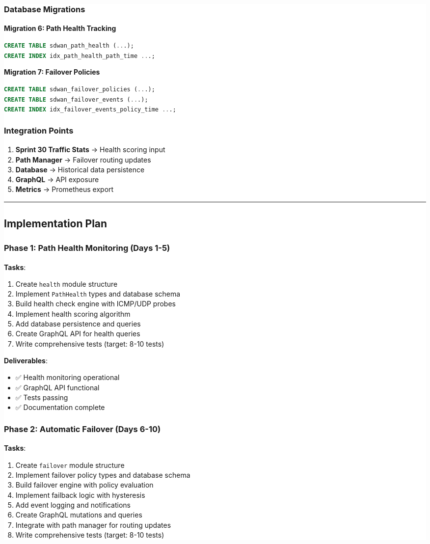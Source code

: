 ### Database Migrations

**Migration 6: Path Health Tracking**
```sql
CREATE TABLE sdwan_path_health (...);
CREATE INDEX idx_path_health_path_time ...;
```

**Migration 7: Failover Policies**
```sql
CREATE TABLE sdwan_failover_policies (...);
CREATE TABLE sdwan_failover_events (...);
CREATE INDEX idx_failover_events_policy_time ...;
```

### Integration Points

1. **Sprint 30 Traffic Stats** → Health scoring input
2. **Path Manager** → Failover routing updates
3. **Database** → Historical data persistence
4. **GraphQL** → API exposure
5. **Metrics** → Prometheus export

---

## Implementation Plan

### Phase 1: Path Health Monitoring (Days 1-5)

**Tasks**:
1. Create `health` module structure
2. Implement `PathHealth` types and database schema
3. Build health check engine with ICMP/UDP probes
4. Implement health scoring algorithm
5. Add database persistence and queries
6. Create GraphQL API for health queries
7. Write comprehensive tests (target: 8-10 tests)

**Deliverables**:
- ✅ Health monitoring operational
- ✅ GraphQL API functional
- ✅ Tests passing
- ✅ Documentation complete

### Phase 2: Automatic Failover (Days 6-10)

**Tasks**:
1. Create `failover` module structure
2. Implement failover policy types and database schema
3. Build failover engine with policy evaluation
4. Implement failback logic with hysteresis
5. Add event logging and notifications
6. Create GraphQL mutations and queries
7. Integrate with path manager for routing updates
8. Write comprehensive tests (target: 8-10 tests)
